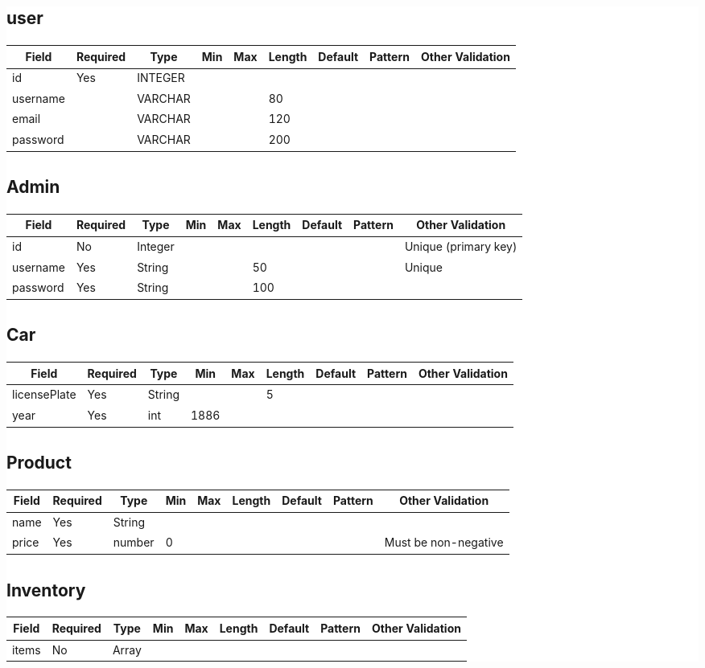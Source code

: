 

## user

| Field | Required | Type | Min | Max | Length | Default | Pattern | Other Validation |
|---|---|---|---|---|---|---|---|---|
| id | Yes | INTEGER |  |  |  |  |  |  |
| username |  | VARCHAR |  |  | 80 |  |  |  |
| email |  | VARCHAR |  |  | 120 |  |  |  |
| password |  | VARCHAR |  |  | 200 |  |  |  |

## Admin

| Field      | Required | Type      | Min | Max | Length | Default | Pattern | Other Validation |
|------------|----------|-----------|-----|-----|--------|---------|---------|-----------------|
| id         | No       | Integer   |     |     |        |         |         | Unique (primary key) |
| username   | Yes      | String    |     |     | 50     |         |         | Unique           |
| password   | Yes      | String    |     |     | 100    |         |         |                  |

## Car

| Field          | Required | Type    | Min     | Max | Length | Default | Pattern | Other Validation           |
|-----------------|----------|---------|---------|-----|--------|---------|---------|-------------------------------|
| licensePlate    | Yes      | String  |         |     | 5      |         |         |                               |
| year            | Yes      | int     | 1886    |     |        |         |         |                               |



## Product

| Field      | Required | Type   | Min | Max | Length | Default | Pattern | Other Validation              |
|-------------|----------|--------|-----|-----|--------|---------|---------|---------------------------------|
| name       | Yes      | String |     |     |        |         |         |                                 |
| price      | Yes      | number | 0   |     |        |         |         | Must be non-negative            |



## Inventory

| Field      | Required | Type    | Min | Max | Length | Default | Pattern | Other Validation |
|-------------|----------|---------|-----|-----|--------|---------|---------|--------------------|
| items      | No       | Array   |     |     |        |         |         |                   |

